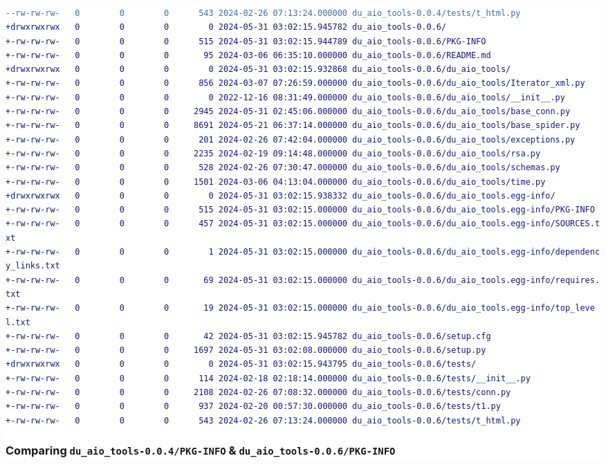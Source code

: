 ```diff
--rw-rw-rw-   0        0        0      543 2024-02-26 07:13:24.000000 du_aio_tools-0.0.4/tests/t_html.py
+drwxrwxrwx   0        0        0        0 2024-05-31 03:02:15.945782 du_aio_tools-0.0.6/
+-rw-rw-rw-   0        0        0      515 2024-05-31 03:02:15.944789 du_aio_tools-0.0.6/PKG-INFO
+-rw-rw-rw-   0        0        0       95 2024-03-06 06:35:10.000000 du_aio_tools-0.0.6/README.md
+drwxrwxrwx   0        0        0        0 2024-05-31 03:02:15.932868 du_aio_tools-0.0.6/du_aio_tools/
+-rw-rw-rw-   0        0        0      856 2024-03-07 07:26:59.000000 du_aio_tools-0.0.6/du_aio_tools/Iterator_xml.py
+-rw-rw-rw-   0        0        0        0 2022-12-16 08:31:49.000000 du_aio_tools-0.0.6/du_aio_tools/__init__.py
+-rw-rw-rw-   0        0        0     2945 2024-05-31 02:45:06.000000 du_aio_tools-0.0.6/du_aio_tools/base_conn.py
+-rw-rw-rw-   0        0        0     8691 2024-05-21 06:37:14.000000 du_aio_tools-0.0.6/du_aio_tools/base_spider.py
+-rw-rw-rw-   0        0        0      201 2024-02-26 07:42:04.000000 du_aio_tools-0.0.6/du_aio_tools/exceptions.py
+-rw-rw-rw-   0        0        0     2235 2024-02-19 09:14:48.000000 du_aio_tools-0.0.6/du_aio_tools/rsa.py
+-rw-rw-rw-   0        0        0      528 2024-02-26 07:30:47.000000 du_aio_tools-0.0.6/du_aio_tools/schemas.py
+-rw-rw-rw-   0        0        0     1501 2024-03-06 04:13:04.000000 du_aio_tools-0.0.6/du_aio_tools/time.py
+drwxrwxrwx   0        0        0        0 2024-05-31 03:02:15.938332 du_aio_tools-0.0.6/du_aio_tools.egg-info/
+-rw-rw-rw-   0        0        0      515 2024-05-31 03:02:15.000000 du_aio_tools-0.0.6/du_aio_tools.egg-info/PKG-INFO
+-rw-rw-rw-   0        0        0      457 2024-05-31 03:02:15.000000 du_aio_tools-0.0.6/du_aio_tools.egg-info/SOURCES.txt
+-rw-rw-rw-   0        0        0        1 2024-05-31 03:02:15.000000 du_aio_tools-0.0.6/du_aio_tools.egg-info/dependency_links.txt
+-rw-rw-rw-   0        0        0       69 2024-05-31 03:02:15.000000 du_aio_tools-0.0.6/du_aio_tools.egg-info/requires.txt
+-rw-rw-rw-   0        0        0       19 2024-05-31 03:02:15.000000 du_aio_tools-0.0.6/du_aio_tools.egg-info/top_level.txt
+-rw-rw-rw-   0        0        0       42 2024-05-31 03:02:15.945782 du_aio_tools-0.0.6/setup.cfg
+-rw-rw-rw-   0        0        0     1697 2024-05-31 03:02:08.000000 du_aio_tools-0.0.6/setup.py
+drwxrwxrwx   0        0        0        0 2024-05-31 03:02:15.943795 du_aio_tools-0.0.6/tests/
+-rw-rw-rw-   0        0        0      114 2024-02-18 02:18:14.000000 du_aio_tools-0.0.6/tests/__init__.py
+-rw-rw-rw-   0        0        0     2108 2024-02-26 07:08:32.000000 du_aio_tools-0.0.6/tests/conn.py
+-rw-rw-rw-   0        0        0      937 2024-02-20 00:57:30.000000 du_aio_tools-0.0.6/tests/t1.py
+-rw-rw-rw-   0        0        0      543 2024-02-26 07:13:24.000000 du_aio_tools-0.0.6/tests/t_html.py
```

### Comparing `du_aio_tools-0.0.4/PKG-INFO` & `du_aio_tools-0.0.6/PKG-INFO`
